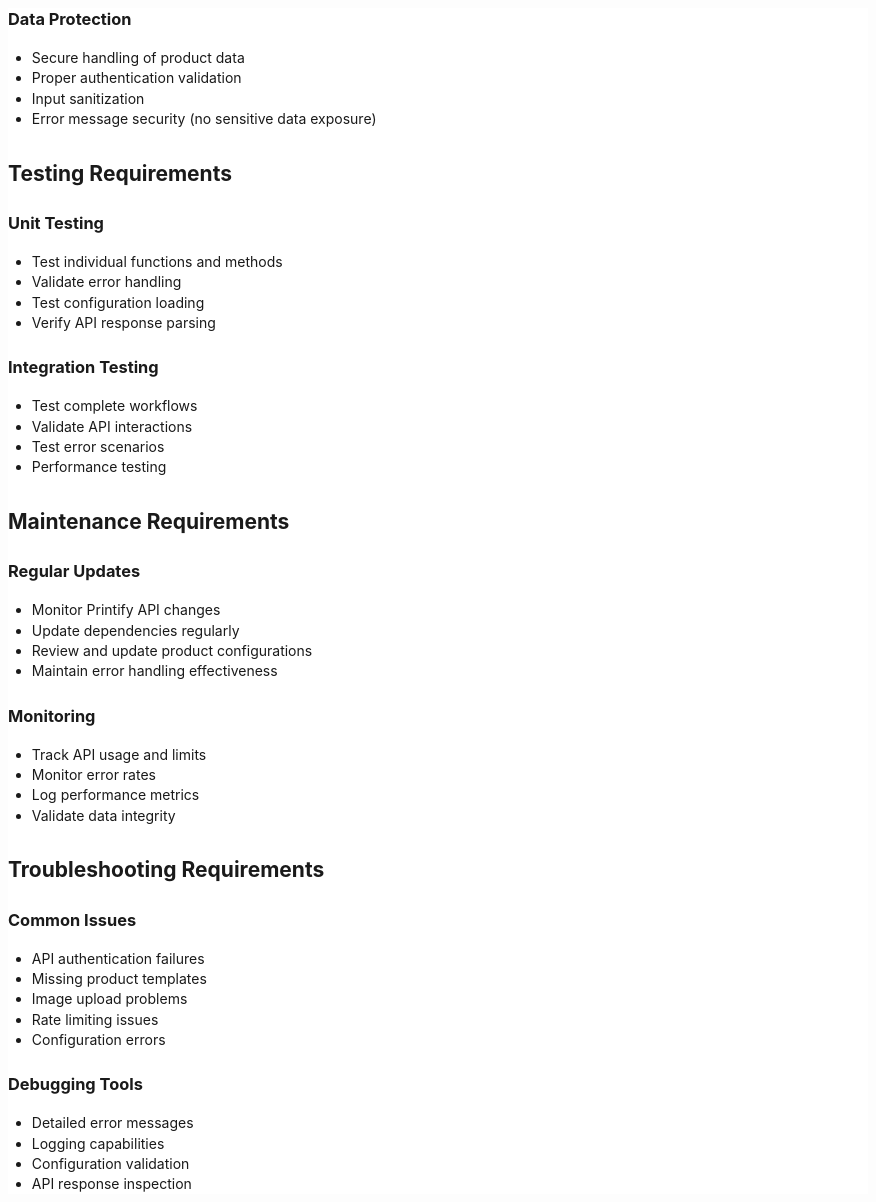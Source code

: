 ### Data Protection
- Secure handling of product data
- Proper authentication validation
- Input sanitization
- Error message security (no sensitive data exposure)

## Testing Requirements

### Unit Testing
- Test individual functions and methods
- Validate error handling
- Test configuration loading
- Verify API response parsing

### Integration Testing
- Test complete workflows
- Validate API interactions
- Test error scenarios
- Performance testing

## Maintenance Requirements

### Regular Updates
- Monitor Printify API changes
- Update dependencies regularly
- Review and update product configurations
- Maintain error handling effectiveness

### Monitoring
- Track API usage and limits
- Monitor error rates
- Log performance metrics
- Validate data integrity

## Troubleshooting Requirements

### Common Issues
- API authentication failures
- Missing product templates
- Image upload problems
- Rate limiting issues
- Configuration errors

### Debugging Tools
- Detailed error messages
- Logging capabilities
- Configuration validation
- API response inspection
